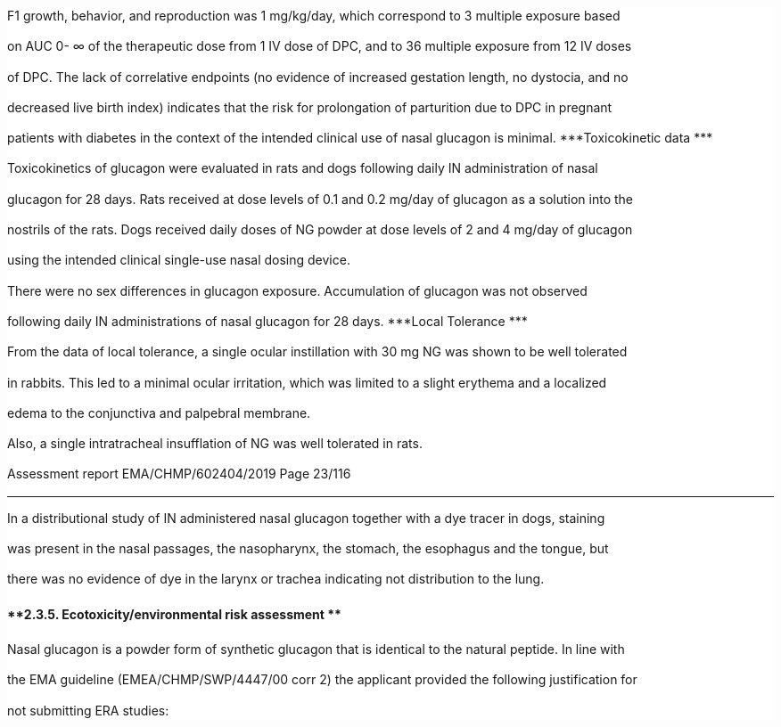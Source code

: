 F1 growth, behavior, and reproduction was 1 mg/kg/day, which correspond to 3 multiple exposure based

on AUC 0- ∞ of the therapeutic dose from 1 IV dose of DPC, and to 36 multiple exposure from 12 IV doses

of DPC. The lack of correlative endpoints (no evidence of increased gestation length, no dystocia, and no

decreased live birth index) indicates that the risk for prolongation of parturition due to DPC in pregnant

patients with diabetes in the context of the intended clinical use of nasal glucagon is minimal. ***Toxicokinetic data ***

Toxicokinetics of glucagon were evaluated in rats and dogs following daily IN administration of nasal

glucagon for 28 days. Rats received at dose levels of 0.1 and 0.2 mg/day of glucagon as a solution into the

nostrils of the rats. Dogs received daily doses of NG powder at dose levels of 2 and 4 mg/day of glucagon

using the intended clinical single-use nasal dosing device.

There were no sex differences in glucagon exposure. Accumulation of glucagon was not observed

following daily IN administrations of nasal glucagon for 28 days. ***Local Tolerance ***

From the data of local tolerance, a single ocular instillation with 30 mg NG was shown to be well tolerated

in rabbits. This led to a minimal ocular irritation, which was limited to a slight erythema and a localized

edema to the conjunctiva and palpebral membrane.

Also, a single intratracheal insufflation of NG was well tolerated in rats.

Assessment report
EMA/CHMP/602404/2019 Page 23/116


-----

In a distributional study of IN administered nasal glucagon together with a dye tracer in dogs, staining

was present in the nasal passages, the nasopharynx, the stomach, the esophagus and the tongue, but

there was no evidence of dye in the larynx or trachea indicating not distribution to the lung.
#### **2.3.5. Ecotoxicity/environmental risk assessment **

Nasal glucagon is a powder form of synthetic glucagon that is identical to the natural peptide. In line with

the EMA guideline (EMEA/CHMP/SWP/4447/00 corr 2) the applicant provided the following justification for

not submitting ERA studies:
